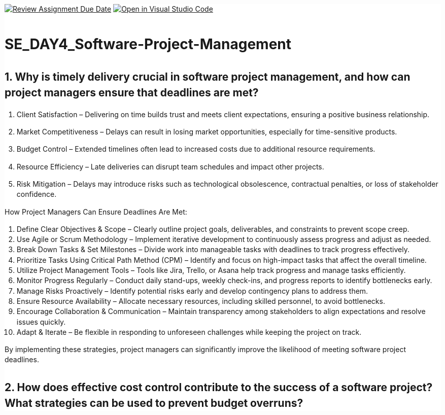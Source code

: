 [![Review Assignment Due Date](https://classroom.github.com/assets/deadline-readme-button-22041afd0340ce965d47ae6ef1cefeee28c7c493a6346c4f15d667ab976d596c.svg)](https://classroom.github.com/a/9pw6JKcu)
[![Open in Visual Studio Code](https://classroom.github.com/assets/open-in-vscode-2e0aaae1b6195c2367325f4f02e2d04e9abb55f0b24a779b69b11b9e10269abc.svg)](https://classroom.github.com/online_ide?assignment_repo_id=18455410&assignment_repo_type=AssignmentRepo)
# SE_DAY4_Software-Project-Management
## 1. Why is timely delivery crucial in software project management, and how can project managers ensure that deadlines are met?

1. Client Satisfaction – Delivering on time builds trust and meets client expectations, ensuring a positive business relationship.

2. Market Competitiveness – Delays can result in losing market opportunities, especially for time-sensitive products.

3. Budget Control – Extended timelines often lead to increased costs due to additional resource requirements.

4. Resource Efficiency – Late deliveries can disrupt team schedules and impact other projects.

5. Risk Mitigation – Delays may introduce risks such as technological obsolescence, contractual penalties, or loss of stakeholder confidence.

How Project Managers Can Ensure Deadlines Are Met:

1. Define Clear Objectives & Scope – Clearly outline project goals, deliverables, and constraints to prevent scope creep.
2. Use Agile or Scrum Methodology – Implement iterative development to continuously assess progress and adjust as needed.
3. Break Down Tasks & Set Milestones – Divide work into manageable tasks with deadlines to track progress effectively.
4. Prioritize Tasks Using Critical Path Method (CPM) – Identify and focus on high-impact tasks that affect the overall timeline.
5. Utilize Project Management Tools – Tools like Jira, Trello, or Asana help track progress and manage tasks efficiently.
6. Monitor Progress Regularly – Conduct daily stand-ups, weekly check-ins, and progress reports to identify bottlenecks early.
7. Manage Risks Proactively – Identify potential risks early and develop contingency plans to address them.
8. Ensure Resource Availability – Allocate necessary resources, including skilled personnel, to avoid bottlenecks.
9. Encourage Collaboration & Communication – Maintain transparency among stakeholders to align expectations and resolve issues quickly.
10. Adapt & Iterate – Be flexible in responding to unforeseen challenges while keeping the project on track.

By implementing these strategies, project managers can significantly improve the likelihood of meeting software project deadlines.

## 2. How does effective cost control contribute to the success of a software project? What strategies can be used to prevent budget overruns?
